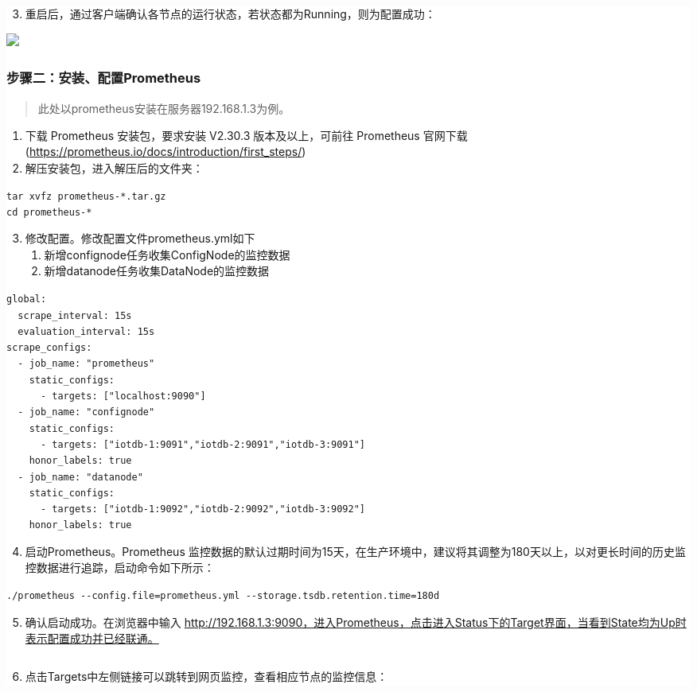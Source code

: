 3. 重启后，通过客户端确认各节点的运行状态，若状态都为Running，则为配置成功：

![](https://alioss.timecho.com/docs/img/%E5%90%AF%E5%8A%A8.PNG)

### 步骤二：安装、配置Prometheus

> 此处以prometheus安装在服务器192.168.1.3为例。

1. 下载 Prometheus 安装包，要求安装 V2.30.3 版本及以上，可前往 Prometheus 官网下载(https://prometheus.io/docs/introduction/first_steps/)
2. 解压安装包，进入解压后的文件夹：

```Shell
tar xvfz prometheus-*.tar.gz
cd prometheus-*
```

3. 修改配置。修改配置文件prometheus.yml如下
   1. 新增confignode任务收集ConfigNode的监控数据
   2. 新增datanode任务收集DataNode的监控数据

```shell
global:
  scrape_interval: 15s 
  evaluation_interval: 15s 
scrape_configs:
  - job_name: "prometheus"
    static_configs:
      - targets: ["localhost:9090"]
  - job_name: "confignode"
    static_configs:
      - targets: ["iotdb-1:9091","iotdb-2:9091","iotdb-3:9091"]
    honor_labels: true
  - job_name: "datanode"
    static_configs:
      - targets: ["iotdb-1:9092","iotdb-2:9092","iotdb-3:9092"]
    honor_labels: true
```

4. 启动Prometheus。Prometheus 监控数据的默认过期时间为15天，在生产环境中，建议将其调整为180天以上，以对更长时间的历史监控数据进行追踪，启动命令如下所示：

```Shell
./prometheus --config.file=prometheus.yml --storage.tsdb.retention.time=180d
```

5. 确认启动成功。在浏览器中输入 http://192.168.1.3:9090，进入Prometheus，点击进入Status下的Target界面，当看到State均为Up时表示配置成功并已经联通。

    <div style="display: flex;justify-content: space-between;">
      <img src="https://alioss.timecho.com/docs/img/%E5%90%AF%E5%8A%A8_1.png" alt=""  style="width: 50%;"  /> 
      <img src="https://alioss.timecho.com/docs/img/%E5%90%AF%E5%8A%A8_2.png" alt="" style="width: 50%;"/>
    </div>



6. 点击Targets中左侧链接可以跳转到网页监控，查看相应节点的监控信息：
